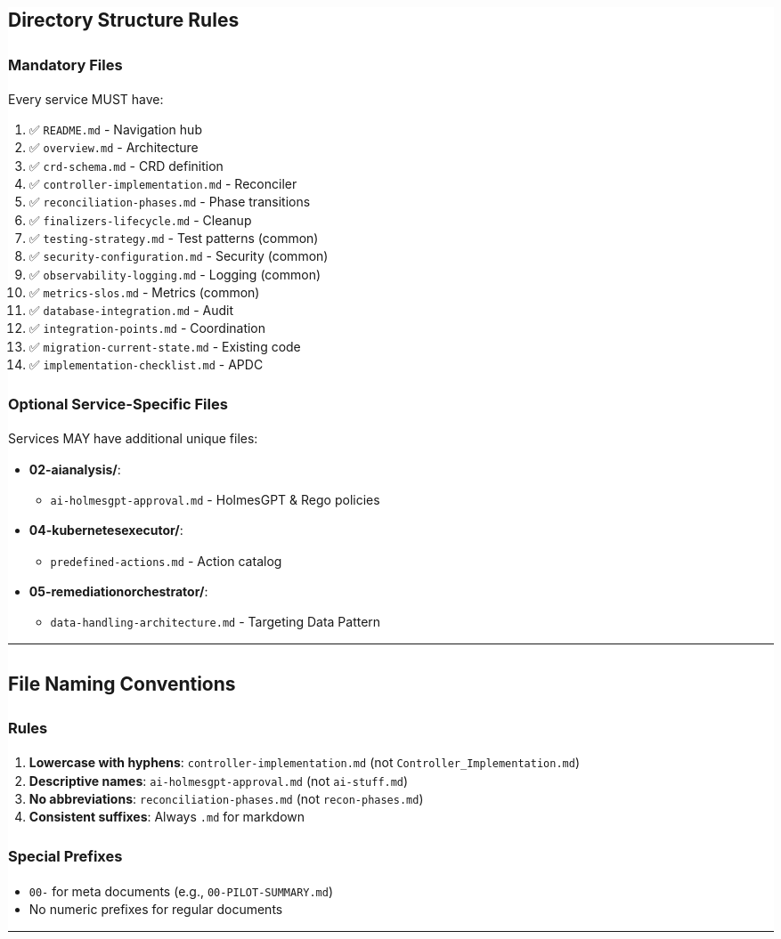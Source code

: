 
## Directory Structure Rules

### **Mandatory Files**

Every service MUST have:

1. ✅ `README.md` - Navigation hub
2. ✅ `overview.md` - Architecture
3. ✅ `crd-schema.md` - CRD definition
4. ✅ `controller-implementation.md` - Reconciler
5. ✅ `reconciliation-phases.md` - Phase transitions
6. ✅ `finalizers-lifecycle.md` - Cleanup
7. ✅ `testing-strategy.md` - Test patterns (common)
8. ✅ `security-configuration.md` - Security (common)
9. ✅ `observability-logging.md` - Logging (common)
10. ✅ `metrics-slos.md` - Metrics (common)
11. ✅ `database-integration.md` - Audit
12. ✅ `integration-points.md` - Coordination
13. ✅ `migration-current-state.md` - Existing code
14. ✅ `implementation-checklist.md` - APDC

### **Optional Service-Specific Files**

Services MAY have additional unique files:

- **02-aianalysis/**:
  - `ai-holmesgpt-approval.md` - HolmesGPT & Rego policies

- **04-kubernetesexecutor/**:
  - `predefined-actions.md` - Action catalog

- **05-remediationorchestrator/**:
  - `data-handling-architecture.md` - Targeting Data Pattern

---

## File Naming Conventions

### **Rules**

1. **Lowercase with hyphens**: `controller-implementation.md` (not `Controller_Implementation.md`)
2. **Descriptive names**: `ai-holmesgpt-approval.md` (not `ai-stuff.md`)
3. **No abbreviations**: `reconciliation-phases.md` (not `recon-phases.md`)
4. **Consistent suffixes**: Always `.md` for markdown

### **Special Prefixes**

- `00-` for meta documents (e.g., `00-PILOT-SUMMARY.md`)
- No numeric prefixes for regular documents

---
